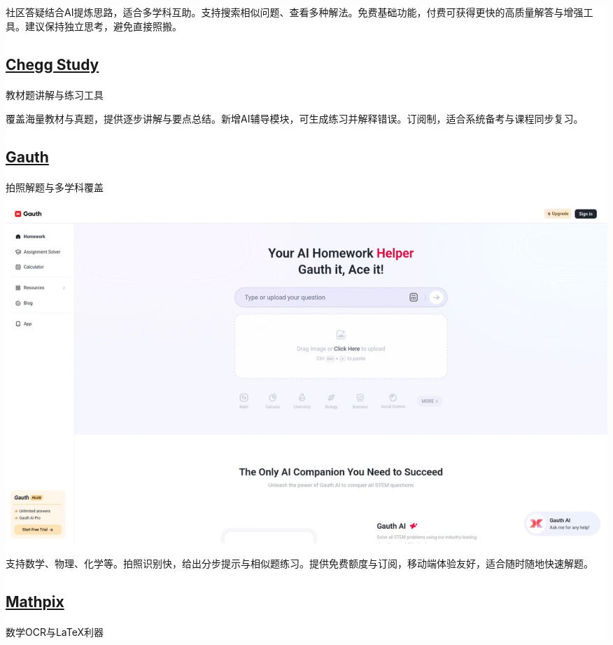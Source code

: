 
社区答疑结合AI提炼思路，适合多学科互助。支持搜索相似问题、查看多种解法。免费基础功能，付费可获得更快的高质量解答与增强工具。建议保持独立思考，避免直接照搬。

## **[Chegg Study](https://www.chegg.com/study)**
教材题讲解与练习工具

覆盖海量教材与真题，提供逐步讲解与要点总结。新增AI辅导模块，可生成练习并解释错误。订阅制，适合系统备考与课程同步复习。

## **[Gauth](https://www.gauthmath.com)**
拍照解题与多学科覆盖

![Gauth Screenshot](image/gauthmath.webp)


支持数学、物理、化学等。拍照识别快，给出分步提示与相似题练习。提供免费额度与订阅，移动端体验友好，适合随时随地快速解题。

## **[Mathpix](https://mathpix.com)**
数学OCR与LaTeX利器
